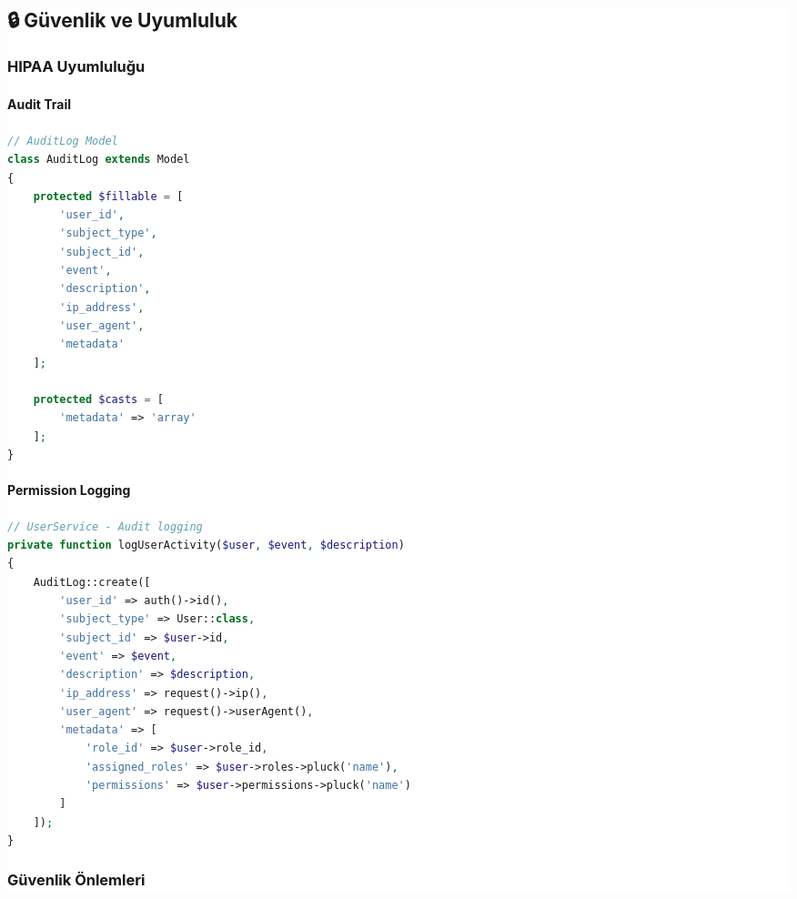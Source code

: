 
## 🔒 Güvenlik ve Uyumluluk

### HIPAA Uyumluluğu

#### Audit Trail
```php
// AuditLog Model
class AuditLog extends Model
{
    protected $fillable = [
        'user_id',
        'subject_type',
        'subject_id',
        'event',
        'description',
        'ip_address',
        'user_agent',
        'metadata'
    ];

    protected $casts = [
        'metadata' => 'array'
    ];
}
```

#### Permission Logging
```php
// UserService - Audit logging
private function logUserActivity($user, $event, $description)
{
    AuditLog::create([
        'user_id' => auth()->id(),
        'subject_type' => User::class,
        'subject_id' => $user->id,
        'event' => $event,
        'description' => $description,
        'ip_address' => request()->ip(),
        'user_agent' => request()->userAgent(),
        'metadata' => [
            'role_id' => $user->role_id,
            'assigned_roles' => $user->roles->pluck('name'),
            'permissions' => $user->permissions->pluck('name')
        ]
    ]);
}
```

### Güvenlik Önlemleri
